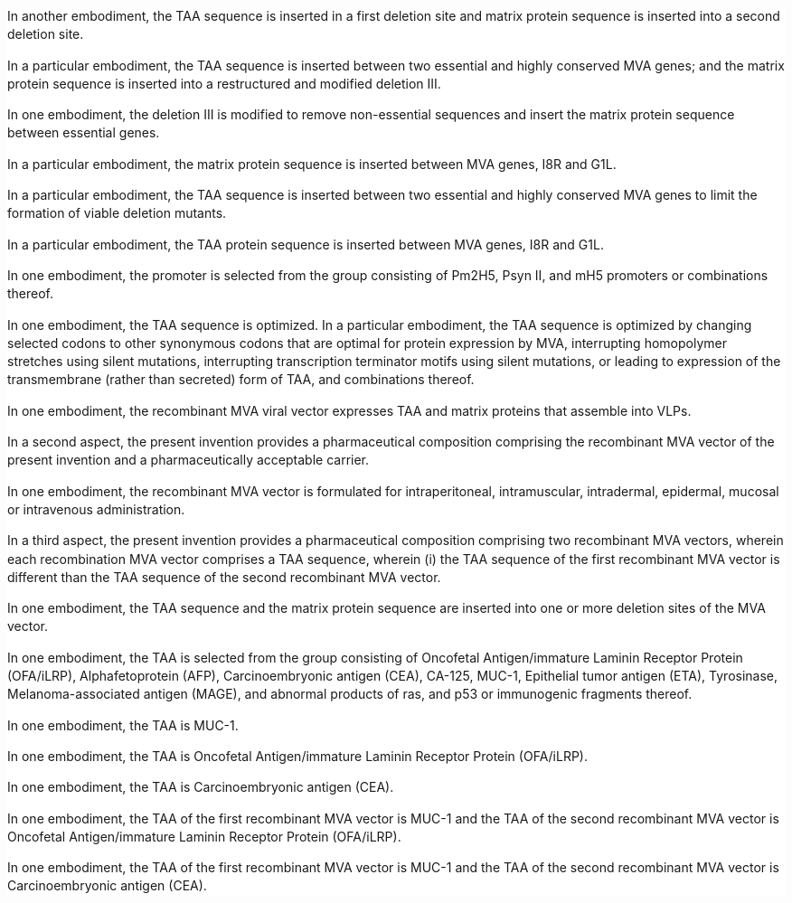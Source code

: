 In another embodiment, the TAA sequence is inserted in a first deletion site and matrix protein sequence is inserted into a second deletion site.

In a particular embodiment, the TAA sequence is inserted between two essential and highly conserved MVA genes; and the matrix protein sequence is inserted into a restructured and modified deletion III.

In one embodiment, the deletion III is modified to remove non-essential sequences and insert the matrix protein sequence between essential genes.

In a particular embodiment, the matrix protein sequence is inserted between MVA genes, I8R and G1L.

In a particular embodiment, the TAA sequence is inserted between two essential and highly conserved MVA genes to limit the formation of viable deletion mutants.

In a particular embodiment, the TAA protein sequence is inserted between MVA genes, I8R and G1L.

In one embodiment, the promoter is selected from the group consisting of Pm2H5, Psyn II, and mH5 promoters or combinations thereof.

In one embodiment, the TAA sequence is optimized. In a particular embodiment, the TAA sequence is optimized by changing selected codons to other synonymous codons that are optimal for protein expression by MVA, interrupting homopolymer stretches using silent mutations, interrupting transcription terminator motifs using silent mutations, or leading to expression of the transmembrane (rather than secreted) form of TAA, and combinations thereof.

In one embodiment, the recombinant MVA viral vector expresses TAA and matrix proteins that assemble into VLPs.

In a second aspect, the present invention provides a pharmaceutical composition comprising the recombinant MVA vector of the present invention and a pharmaceutically acceptable carrier.

In one embodiment, the recombinant MVA vector is formulated for intraperitoneal, intramuscular, intradermal, epidermal, mucosal or intravenous administration.

In a third aspect, the present invention provides a pharmaceutical composition comprising two recombinant MVA vectors, wherein each recombination MVA vector comprises a TAA sequence, wherein (i) the TAA sequence of the first recombinant MVA vector is different than the TAA sequence of the second recombinant MVA vector.

In one embodiment, the TAA sequence and the matrix protein sequence are inserted into one or more deletion sites of the MVA vector.

In one embodiment, the TAA is selected from the group consisting of Oncofetal Antigen/immature Laminin Receptor Protein (OFA/iLRP), Alphafetoprotein (AFP), Carcinoembryonic antigen (CEA), CA-125, MUC-1, Epithelial tumor antigen (ETA), Tyrosinase, Melanoma-associated antigen (MAGE), and abnormal products of ras, and p53 or immunogenic fragments thereof.

In one embodiment, the TAA is MUC-1.

In one embodiment, the TAA is Oncofetal Antigen/immature Laminin Receptor Protein (OFA/iLRP).

In one embodiment, the TAA is Carcinoembryonic antigen (CEA).

In one embodiment, the TAA of the first recombinant MVA vector is MUC-1 and the TAA of the second recombinant MVA vector is Oncofetal Antigen/immature Laminin Receptor Protein (OFA/iLRP).

In one embodiment, the TAA of the first recombinant MVA vector is MUC-1 and the TAA of the second recombinant MVA vector is Carcinoembryonic antigen (CEA).
